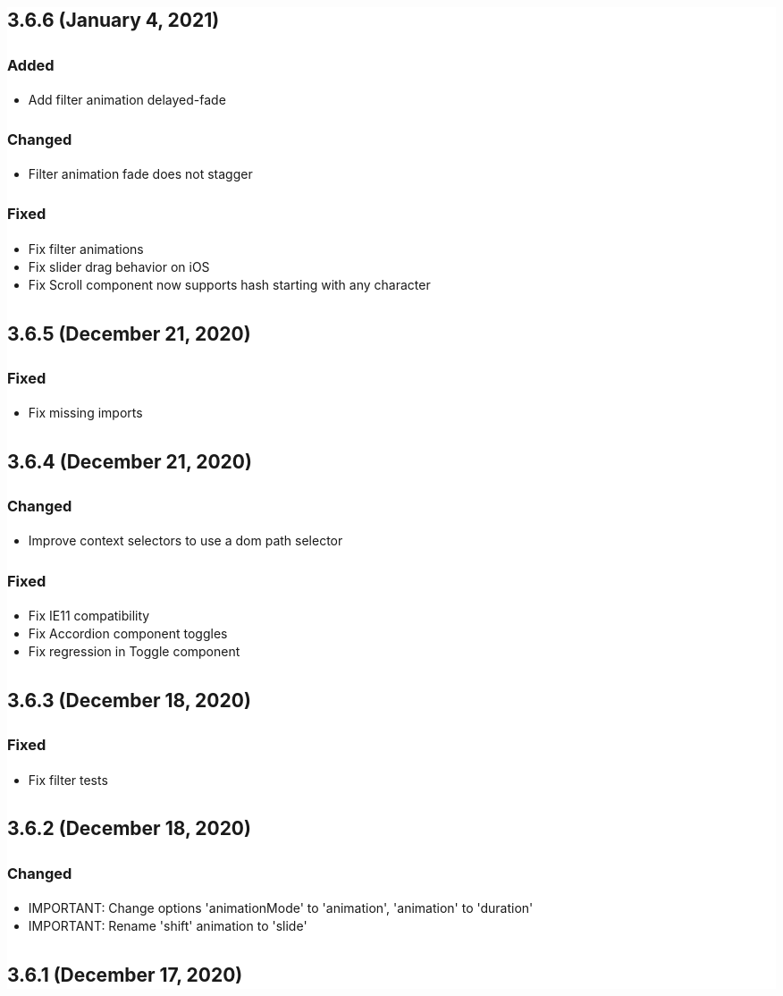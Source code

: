 ## 3.6.6 (January 4, 2021)

### Added

-   Add filter animation delayed-fade

### Changed

-   Filter animation fade does not stagger

### Fixed

-   Fix filter animations
-   Fix slider drag behavior on iOS
-   Fix Scroll component now supports hash starting with any character

## 3.6.5 (December 21, 2020)

### Fixed

-   Fix missing imports

## 3.6.4 (December 21, 2020)

### Changed

-   Improve context selectors to use a dom path selector

### Fixed

-   Fix IE11 compatibility
-   Fix Accordion component toggles
-   Fix regression in Toggle component

## 3.6.3 (December 18, 2020)

### Fixed

-   Fix filter tests

## 3.6.2 (December 18, 2020)

### Changed

-   IMPORTANT: Change options 'animationMode' to 'animation', 'animation' to 'duration'
-   IMPORTANT: Rename 'shift' animation to 'slide'

## 3.6.1 (December 17, 2020)
